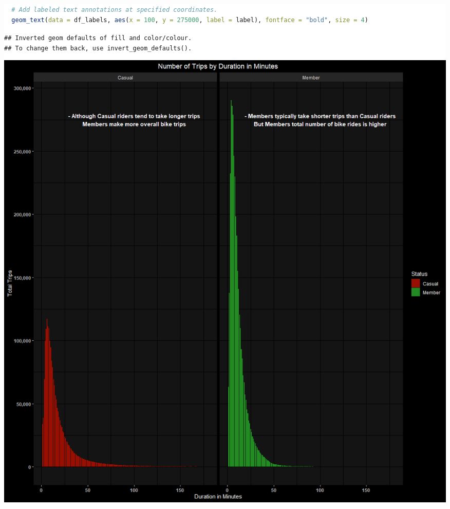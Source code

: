 ``` r
  # Add labeled text annotations at specified coordinates.
  geom_text(data = df_labels, aes(x = 100, y = 275000, label = label), fontface = "bold", size = 4)
```

    ## Inverted geom defaults of fill and color/colour.
    ## To change them back, use invert_geom_defaults().

![](10_Total_Rides_By_Duration_files/figure-gfm/Duration%20Plot-1.png)
